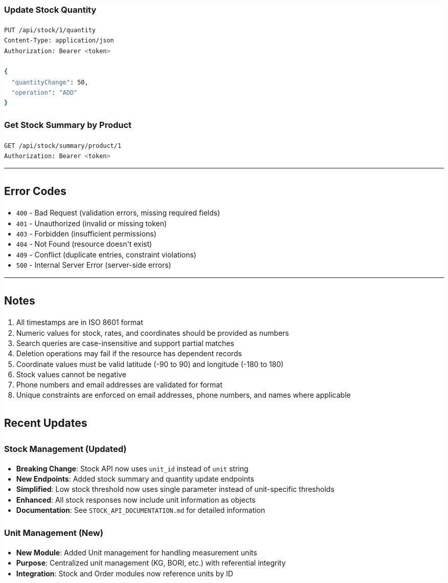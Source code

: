 ### Update Stock Quantity
```bash
PUT /api/stock/1/quantity
Content-Type: application/json
Authorization: Bearer <token>

{
  "quantityChange": 50,
  "operation": "ADD"
}
```

### Get Stock Summary by Product
```bash
GET /api/stock/summary/product/1
Authorization: Bearer <token>
```

---

## Error Codes

- `400` - Bad Request (validation errors, missing required fields)
- `401` - Unauthorized (invalid or missing token)
- `403` - Forbidden (insufficient permissions)
- `404` - Not Found (resource doesn't exist)
- `409` - Conflict (duplicate entries, constraint violations)
- `500` - Internal Server Error (server-side errors)

---

## Notes

1. All timestamps are in ISO 8601 format
2. Numeric values for stock, rates, and coordinates should be provided as numbers
3. Search queries are case-insensitive and support partial matches
4. Deletion operations may fail if the resource has dependent records
5. Coordinate values must be valid latitude (-90 to 90) and longitude (-180 to 180)
6. Stock values cannot be negative
7. Phone numbers and email addresses are validated for format
8. Unique constraints are enforced on email addresses, phone numbers, and names where applicable

## Recent Updates

### Stock Management (Updated)
- **Breaking Change**: Stock API now uses `unit_id` instead of `unit` string
- **New Endpoints**: Added stock summary and quantity update endpoints
- **Simplified**: Low stock threshold now uses single parameter instead of unit-specific thresholds
- **Enhanced**: All stock responses now include unit information as objects
- **Documentation**: See `STOCK_API_DOCUMENTATION.md` for detailed information

### Unit Management (New)
- **New Module**: Added Unit management for handling measurement units
- **Purpose**: Centralized unit management (KG, BORI, etc.) with referential integrity
- **Integration**: Stock and Order modules now reference units by ID